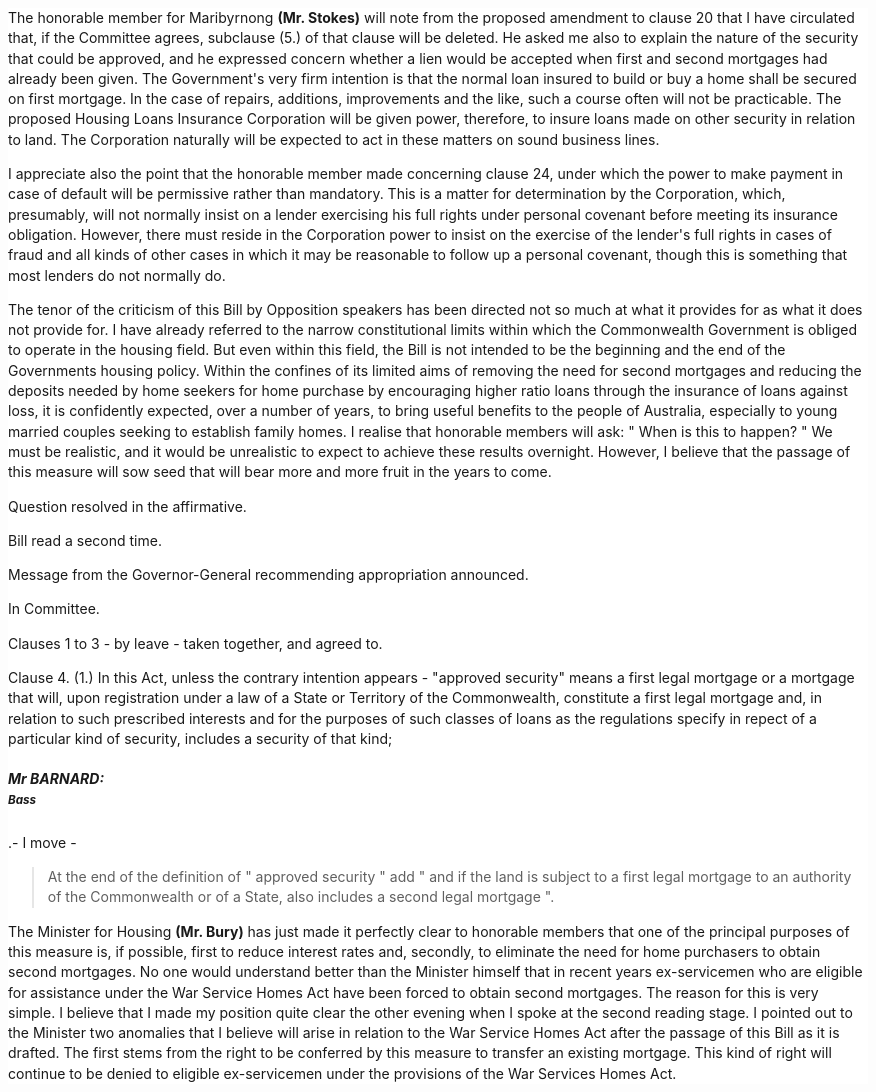 The honorable member for Maribyrnong  **(Mr. Stokes)**  will note from the proposed amendment to clause 20 that I have circulated that, if the Committee agrees, subclause (5.) of that clause will be deleted. He asked me also to explain the nature of the security that could be approved, and he expressed concern whether a lien would be accepted when first and second mortgages had already been given. The Government's very firm intention is that the normal loan insured to build or buy a home shall be secured on first mortgage. In the case of repairs, additions, improvements and the like, such a course often will not be practicable. The proposed Housing Loans Insurance Corporation will be given power, therefore, to insure loans made on other security in relation to land. The Corporation naturally will be expected to act in these matters on sound business lines. 

I appreciate also the point that the honorable member made concerning clause 24, under which the power to make payment in case of default will be permissive rather than mandatory. This is a matter for determination by the Corporation, which, presumably, will not normally insist on  a  lender exercising his full rights under personal covenant before meeting its insurance obligation. However, there must reside in the Corporation power to insist on the exercise of the lender's full rights in cases of fraud and all kinds of other cases in which it may be reasonable to follow up a personal covenant, though this is something that most lenders do not normally do. 

The tenor of the criticism of this Bill by Opposition speakers has been directed not so much at what it provides for as what it does not provide for. I have already referred to the narrow constitutional limits within which the Commonwealth Government is obliged to operate in the housing field. But even within this field, the Bill is not intended to be the beginning and the end of the Governments housing policy. Within the confines of its limited aims of removing the need for second mortgages and reducing the deposits needed by home seekers for home purchase by encouraging higher ratio loans through the insurance of loans against loss, it is confidently expected, over a number of years, to bring useful benefits to the people of Australia, especially to young married couples seeking to establish family homes. I realise that honorable members will ask: " When is this to happen? " We must be realistic, and it would be unrealistic to expect to achieve these results overnight. However, I believe that the passage of this measure will sow seed that will bear more and more fruit in the years to come. 

Question resolved in the affirmative. 

Bill read a second time. 

Message from the Governor-General recommending appropriation announced. 

In Committee. 

Clauses 1 to 3 - by leave - taken together, and agreed to. 

Clause 4. (1.) In this Act, unless the contrary intention appears - "approved security" means a first legal mortgage or a mortgage that will, upon registration under a law of a State or Territory of the Commonwealth, constitute a first legal mortgage and, in relation to such prescribed interests and for the purposes of such classes of loans as the regulations specify in repect of a particular kind of security, includes a security of that kind; 

##### Mr BARNARD:<br><small class="text-muted">Bass</small>

.- I move - 

  >At the end of the definition of " approved security " add " and if the land is subject to a first legal mortgage to an authority of the Commonwealth or of a State, also includes a second legal mortgage ". 

The Minister for Housing  **(Mr. Bury)**  has just made it perfectly clear to honorable members that one of the principal purposes of this measure is, if possible, first to reduce interest rates and, secondly, to eliminate the need for home purchasers to obtain second mortgages. No one would understand better than the Minister himself that in recent years ex-servicemen who are eligible for assistance under the War Service Homes Act have been forced to obtain second mortgages. The reason for this is very simple. I believe that I made my position quite clear the other evening when I spoke at the second reading stage. I pointed out to the Minister two anomalies that I believe will arise in relation to the War Service Homes Act after the passage of this Bill as it is drafted. The first stems from the right to be conferred by this measure to transfer an existing mortgage. This kind of right will continue to be denied to eligible ex-servicemen under the provisions of the War Services Homes Act. 
